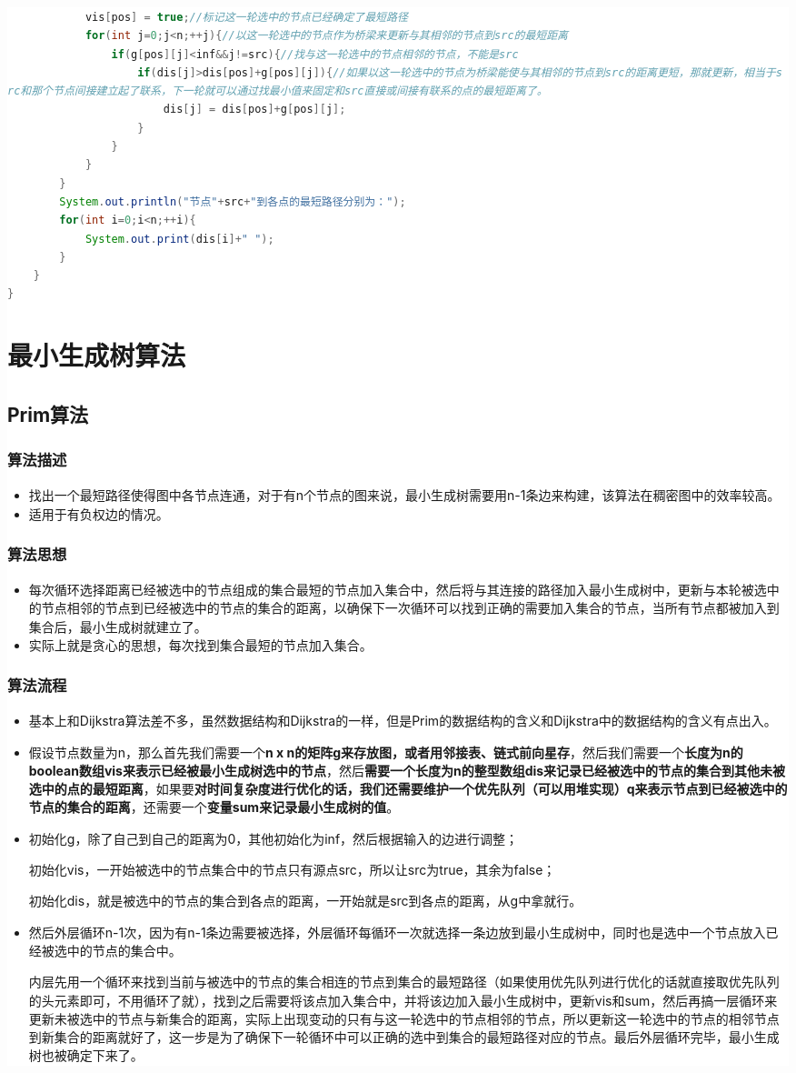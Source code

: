 ```java
            vis[pos] = true;//标记这一轮选中的节点已经确定了最短路径
            for(int j=0;j<n;++j){//以这一轮选中的节点作为桥梁来更新与其相邻的节点到src的最短距离
                if(g[pos][j]<inf&&j!=src){//找与这一轮选中的节点相邻的节点，不能是src
                    if(dis[j]>dis[pos]+g[pos][j]){//如果以这一轮选中的节点为桥梁能使与其相邻的节点到src的距离更短，那就更新，相当于src和那个节点间接建立起了联系，下一轮就可以通过找最小值来固定和src直接或间接有联系的点的最短距离了。
                        dis[j] = dis[pos]+g[pos][j];
                    }
                }
            }
        }
        System.out.println("节点"+src+"到各点的最短路径分别为：");
        for(int i=0;i<n;++i){
            System.out.print(dis[i]+" ");
        }
    }
}
```

# 最小生成树算法

## Prim算法

### 算法描述

- 找出一个最短路径使得图中各节点连通，对于有n个节点的图来说，最小生成树需要用n-1条边来构建，该算法在稠密图中的效率较高。
- 适用于有负权边的情况。

### 算法思想

- 每次循环选择距离已经被选中的节点组成的集合最短的节点加入集合中，然后将与其连接的路径加入最小生成树中，更新与本轮被选中的节点相邻的节点到已经被选中的节点的集合的距离，以确保下一次循环可以找到正确的需要加入集合的节点，当所有节点都被加入到集合后，最小生成树就建立了。
- 实际上就是贪心的思想，每次找到集合最短的节点加入集合。

### 算法流程

- 基本上和Dijkstra算法差不多，虽然数据结构和Dijkstra的一样，但是Prim的数据结构的含义和Dijkstra中的数据结构的含义有点出入。

- 假设节点数量为n，那么首先我们需要一个**n x n的矩阵g来存放图，或者用邻接表、链式前向星存**，然后我们需要一个**长度为n的boolean数组vis来表示已经被最小生成树选中的节点**，然后**需要一个长度为n的整型数组dis来记录已经被选中的节点的集合到其他未被选中的点的最短距离**，如果要**对时间复杂度进行优化的话，我们还需要维护一个优先队列（可以用堆实现）q来表示节点到已经被选中的节点的集合的距离**，还需要一个**变量sum来记录最小生成树的值**。

- 初始化g，除了自己到自己的距离为0，其他初始化为inf，然后根据输入的边进行调整；

  初始化vis，一开始被选中的节点集合中的节点只有源点src，所以让src为true，其余为false；

  初始化dis，就是被选中的节点的集合到各点的距离，一开始就是src到各点的距离，从g中拿就行。

- 然后外层循环n-1次，因为有n-1条边需要被选择，外层循环每循环一次就选择一条边放到最小生成树中，同时也是选中一个节点放入已经被选中的节点的集合中。

  内层先用一个循环来找到当前与被选中的节点的集合相连的节点到集合的最短路径（如果使用优先队列进行优化的话就直接取优先队列的头元素即可，不用循环了就），找到之后需要将该点加入集合中，并将该边加入最小生成树中，更新vis和sum，然后再搞一层循环来更新未被选中的节点与新集合的距离，实际上出现变动的只有与这一轮选中的节点相邻的节点，所以更新这一轮选中的节点的相邻节点到新集合的距离就好了，这一步是为了确保下一轮循环中可以正确的选中到集合的最短路径对应的节点。最后外层循环完毕，最小生成树也被确定下来了。
